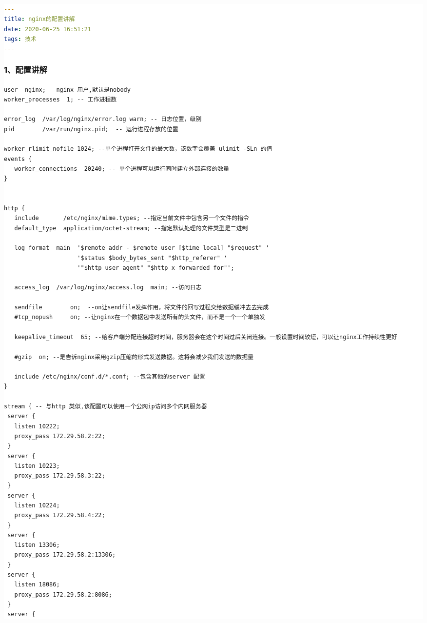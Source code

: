 ```yaml
---
title: nginx的配置讲解
date: 2020-06-25 16:51:21
tags: 技术
---
```

### 1、配置讲解
 ```
user  nginx; --nginx 用户,默认是nobody
worker_processes  1; -- 工作进程数

error_log  /var/log/nginx/error.log warn; -- 日志位置，级别
pid        /var/run/nginx.pid;  -- 运行进程存放的位置

worker_rlimit_nofile 1024; --单个进程打开文件的最大数，该数字会覆盖 ulimit -SLn 的值
events {
    worker_connections  20240; -- 单个进程可以运行同时建立外部连接的数量
}


http {
    include       /etc/nginx/mime.types; --指定当前文件中包含另一个文件的指令
    default_type  application/octet-stream; --指定默认处理的文件类型是二进制

    log_format  main  '$remote_addr - $remote_user [$time_local] "$request" '
                      '$status $body_bytes_sent "$http_referer" '
                      '"$http_user_agent" "$http_x_forwarded_for"';

    access_log  /var/log/nginx/access.log  main; --访问日志

    sendfile        on;  --on让sendfile发挥作用，将文件的回写过程交给数据缓冲去去完成
    #tcp_nopush     on; --让nginx在一个数据包中发送所有的头文件，而不是一个一个单独发

    keepalive_timeout  65; --给客户端分配连接超时时间，服务器会在这个时间过后关闭连接。一般设置时间较短，可以让nginx工作持续性更好

    #gzip  on; --是告诉nginx采用gzip压缩的形式发送数据。这将会减少我们发送的数据量

    include /etc/nginx/conf.d/*.conf; --包含其他的server 配置
}

stream { -- 与http 类似,该配置可以使用一个公网ip访问多个内网服务器
  server {
    listen 10222;
    proxy_pass 172.29.58.2:22;
  }
  server {
    listen 10223;
    proxy_pass 172.29.58.3:22;
  }
  server {
    listen 10224;
    proxy_pass 172.29.58.4:22;
  }
  server {
    listen 13306;
    proxy_pass 172.29.58.2:13306;
  }
  server {
    listen 18086;
    proxy_pass 172.29.58.2:8086;
  }
  server {
 ```